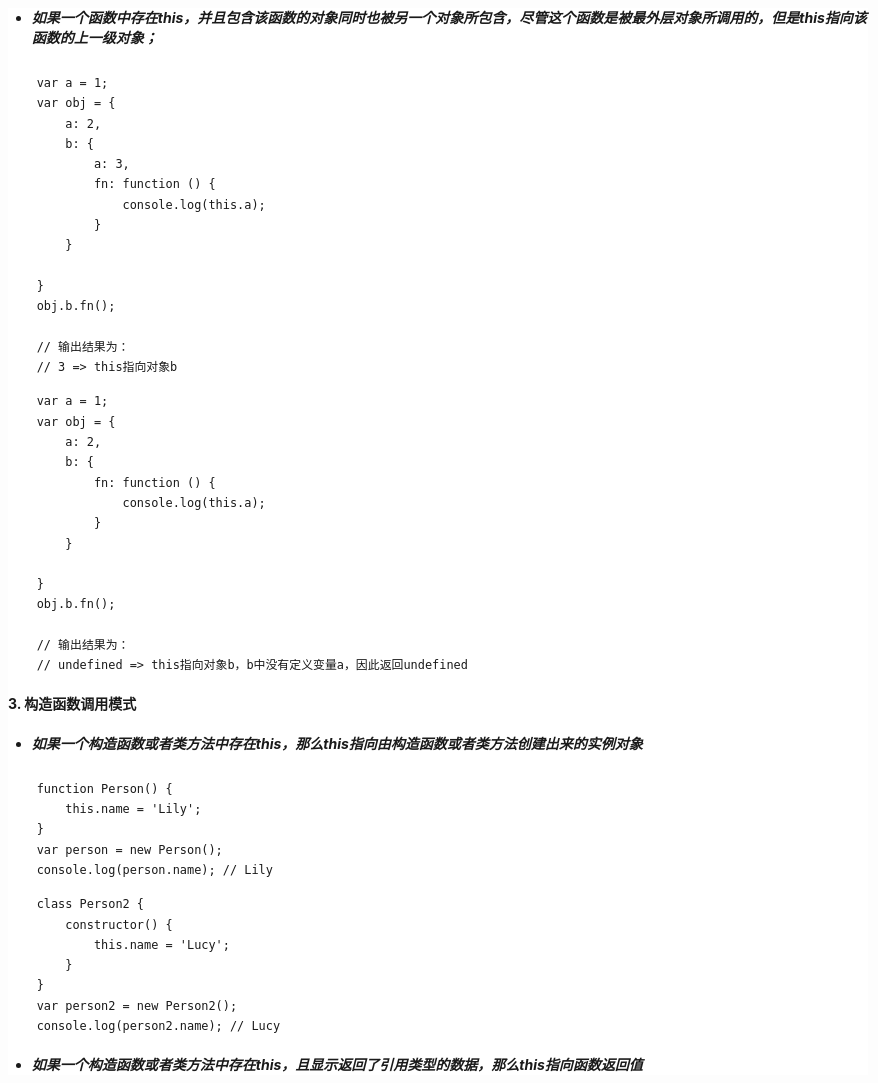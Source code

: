 - ##### 如果一个函数中存在this，并且包含该函数的对象同时也被另一个对象所包含，尽管这个函数是被最外层对象所调用的，但是this指向该函数的上一级对象；

```
    var a = 1;
    var obj = {
        a: 2,
        b: {
            a: 3,
            fn: function () {
                console.log(this.a);
            }
        }

    }
    obj.b.fn();
    
    // 输出结果为：
    // 3 => this指向对象b
```

```
    var a = 1;
    var obj = {
        a: 2,
        b: {
            fn: function () {
                console.log(this.a);
            }
        }

    }
    obj.b.fn();
    
    // 输出结果为：
    // undefined => this指向对象b，b中没有定义变量a，因此返回undefined
```

#### 3. 构造函数调用模式
- ##### 如果一个构造函数或者类方法中存在this，那么this指向由构造函数或者类方法创建出来的实例对象

```
    function Person() {
        this.name = 'Lily';
    }
    var person = new Person();
    console.log(person.name); // Lily
```

```
    class Person2 {
        constructor() {
            this.name = 'Lucy';
        }
    }
    var person2 = new Person2();
    console.log(person2.name); // Lucy
```
- ##### 如果一个构造函数或者类方法中存在this，且显示返回了引用类型的数据，那么this指向函数返回值
